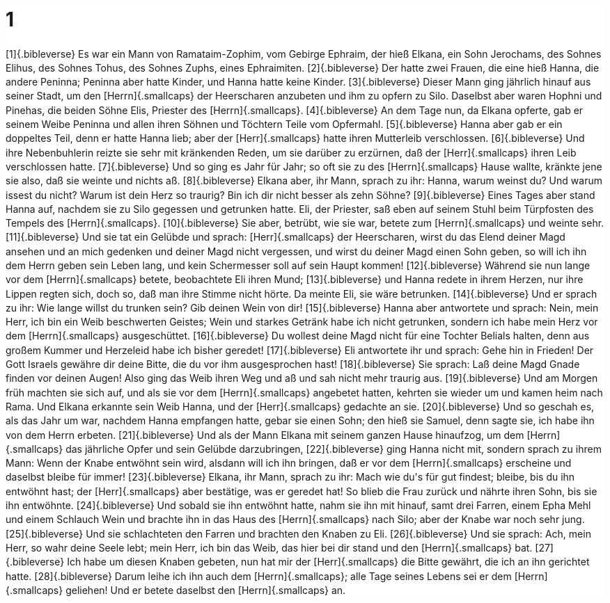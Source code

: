 # 1 
[1]{.bibleverse} Es war ein Mann von Ramataim-Zophim, vom Gebirge Ephraim, der hieß Elkana, ein Sohn Jerochams, des Sohnes Elihus, des Sohnes Tohus, des Sohnes Zuphs, eines Ephraimiten. 
[2]{.bibleverse} Der hatte zwei Frauen, die eine hieß Hanna, die andere Peninna; Peninna aber hatte Kinder, und Hanna hatte keine Kinder. 
[3]{.bibleverse} Dieser Mann ging jährlich hinauf aus seiner Stadt, um den [Herrn]{.smallcaps} der Heerscharen anzubeten und ihm zu opfern zu Silo. Daselbst aber waren Hophni und Pinehas, die beiden Söhne Elis, Priester des [Herrn]{.smallcaps}. 
[4]{.bibleverse} An dem Tage nun, da Elkana opferte, gab er seinem Weibe Peninna und allen ihren Söhnen und Töchtern Teile vom Opfermahl. 
[5]{.bibleverse} Hanna aber gab er ein doppeltes Teil, denn er hatte Hanna lieb; aber der [Herr]{.smallcaps} hatte ihren Mutterleib verschlossen. 
[6]{.bibleverse} Und ihre Nebenbuhlerin reizte sie sehr mit kränkenden Reden, um sie darüber zu erzürnen, daß der [Herr]{.smallcaps} ihren Leib verschlossen hatte. 
[7]{.bibleverse} Und so ging es Jahr für Jahr; so oft sie zu des [Herrn]{.smallcaps} Hause wallte, kränkte jene sie also, daß sie weinte und nichts aß. 
[8]{.bibleverse} Elkana aber, ihr Mann, sprach zu ihr: Hanna, warum weinst du? Und warum issest du nicht? Warum ist dein Herz so traurig? Bin ich dir nicht besser als zehn Söhne? 
[9]{.bibleverse} Eines Tages aber stand Hanna auf, nachdem sie zu Silo gegessen und getrunken hatte. Eli, der Priester, saß eben auf seinem Stuhl beim Türpfosten des Tempels des [Herrn]{.smallcaps}. 
[10]{.bibleverse} Sie aber, betrübt, wie sie war, betete zum [Herrn]{.smallcaps} und weinte sehr. 
[11]{.bibleverse} Und sie tat ein Gelübde und sprach: [Herr]{.smallcaps} der Heerscharen, wirst du das Elend deiner Magd ansehen und an mich gedenken und deiner Magd nicht vergessen, und wirst du deiner Magd einen Sohn geben, so will ich ihn dem Herrn geben sein Leben lang, und kein Schermesser soll auf sein Haupt kommen! 
[12]{.bibleverse} Während sie nun lange vor dem [Herrn]{.smallcaps} betete, beobachtete Eli ihren Mund; 
[13]{.bibleverse} und Hanna redete in ihrem Herzen, nur ihre Lippen regten sich, doch so, daß man ihre Stimme nicht hörte. Da meinte Eli, sie wäre betrunken. 
[14]{.bibleverse} Und er sprach zu ihr: Wie lange willst du trunken sein? Gib deinen Wein von dir! 
[15]{.bibleverse} Hanna aber antwortete und sprach: Nein, mein Herr, ich bin ein Weib beschwerten Geistes; Wein und starkes Getränk habe ich nicht getrunken, sondern ich habe mein Herz vor dem [Herrn]{.smallcaps} ausgeschüttet. 
[16]{.bibleverse} Du wollest deine Magd nicht für eine Tochter Belials halten, denn aus großem Kummer und Herzeleid habe ich bisher geredet! 
[17]{.bibleverse} Eli antwortete ihr und sprach: Gehe hin in Frieden! Der Gott Israels gewähre dir deine Bitte, die du vor ihm ausgesprochen hast! 
[18]{.bibleverse} Sie sprach: Laß deine Magd Gnade finden vor deinen Augen! Also ging das Weib ihren Weg und aß und sah nicht mehr traurig aus. 
[19]{.bibleverse} Und am Morgen früh machten sie sich auf, und als sie vor dem [Herrn]{.smallcaps} angebetet hatten, kehrten sie wieder um und kamen heim nach Rama. Und Elkana erkannte sein Weib Hanna, und der [Herr]{.smallcaps} gedachte an sie. 
[20]{.bibleverse} Und so geschah es, als das Jahr um war, nachdem Hanna empfangen hatte, gebar sie einen Sohn; den hieß sie Samuel, denn sagte sie, ich habe ihn von dem Herrn erbeten. 
[21]{.bibleverse} Und als der Mann Elkana mit seinem ganzen Hause hinaufzog, um dem [Herrn]{.smallcaps} das jährliche Opfer und sein Gelübde darzubringen, 
[22]{.bibleverse} ging Hanna nicht mit, sondern sprach zu ihrem Mann: Wenn der Knabe entwöhnt sein wird, alsdann will ich ihn bringen, daß er vor dem [Herrn]{.smallcaps} erscheine und daselbst bleibe für immer! 
[23]{.bibleverse} Elkana, ihr Mann, sprach zu ihr: Mach wie du's für gut findest; bleibe, bis du ihn entwöhnt hast; der [Herr]{.smallcaps} aber bestätige, was er geredet hat! So blieb die Frau zurück und nährte ihren Sohn, bis sie ihn entwöhnte. 
[24]{.bibleverse} Und sobald sie ihn entwöhnt hatte, nahm sie ihn mit hinauf, samt drei Farren, einem Epha Mehl und einem Schlauch Wein und brachte ihn in das Haus des [Herrn]{.smallcaps} nach Silo; aber der Knabe war noch sehr jung. 
[25]{.bibleverse} Und sie schlachteten den Farren und brachten den Knaben zu Eli. 
[26]{.bibleverse} Und sie sprach: Ach, mein Herr, so wahr deine Seele lebt; mein Herr, ich bin das Weib, das hier bei dir stand und den [Herrn]{.smallcaps} bat. 
[27]{.bibleverse} Ich habe um diesen Knaben gebeten, nun hat mir der [Herr]{.smallcaps} die Bitte gewährt, die ich an ihn gerichtet hatte. 
[28]{.bibleverse} Darum leihe ich ihn auch dem [Herrn]{.smallcaps}; alle Tage seines Lebens sei er dem [Herrn]{.smallcaps} geliehen! Und er betete daselbst den [Herrn]{.smallcaps} an. 